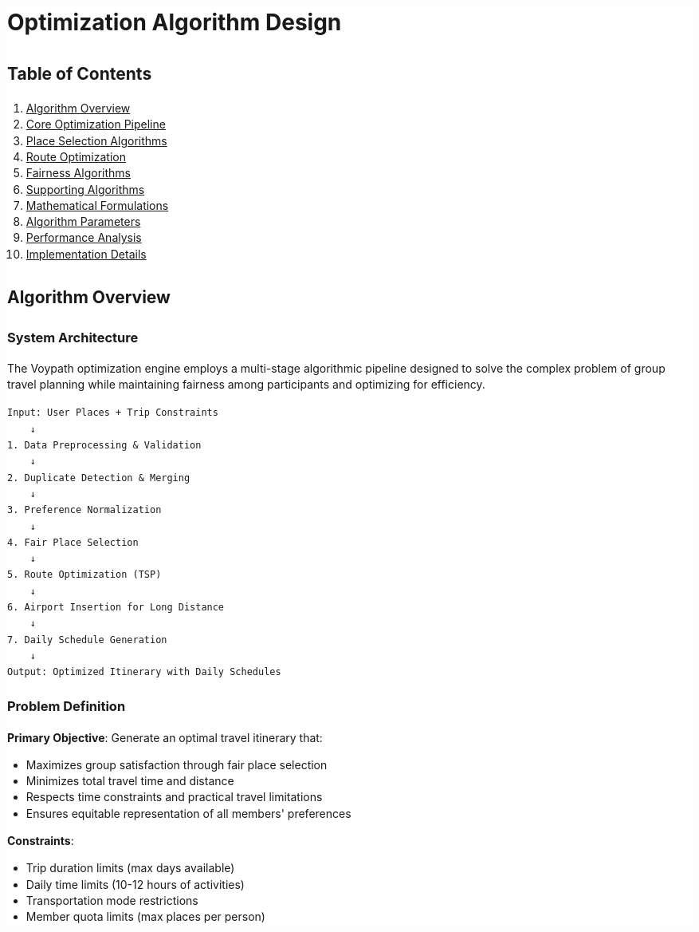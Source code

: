 # Optimization Algorithm Design

## Table of Contents
1. [Algorithm Overview](#algorithm-overview)
2. [Core Optimization Pipeline](#core-optimization-pipeline)
3. [Place Selection Algorithms](#place-selection-algorithms)
4. [Route Optimization](#route-optimization)
5. [Fairness Algorithms](#fairness-algorithms)
6. [Supporting Algorithms](#supporting-algorithms)
7. [Mathematical Formulations](#mathematical-formulations)
8. [Algorithm Parameters](#algorithm-parameters)
9. [Performance Analysis](#performance-analysis)
10. [Implementation Details](#implementation-details)

## Algorithm Overview

### System Architecture
The Voypath optimization engine employs a multi-stage algorithmic pipeline designed to solve the complex problem of group travel planning while maintaining fairness among participants and optimizing for efficiency.

```
Input: User Places + Trip Constraints
    ↓
1. Data Preprocessing & Validation
    ↓
2. Duplicate Detection & Merging
    ↓
3. Preference Normalization
    ↓
4. Fair Place Selection
    ↓
5. Route Optimization (TSP)
    ↓
6. Airport Insertion for Long Distance
    ↓
7. Daily Schedule Generation
    ↓
Output: Optimized Itinerary with Daily Schedules
```

### Problem Definition
**Primary Objective**: Generate an optimal travel itinerary that:
- Maximizes group satisfaction through fair place selection
- Minimizes total travel time and distance
- Respects time constraints and practical travel limitations
- Ensures equitable representation of all members' preferences

**Constraints**:
- Trip duration limits (max days available)
- Daily time limits (10-12 hours of activities)
- Transportation mode restrictions
- Member quota limits (max places per person)
